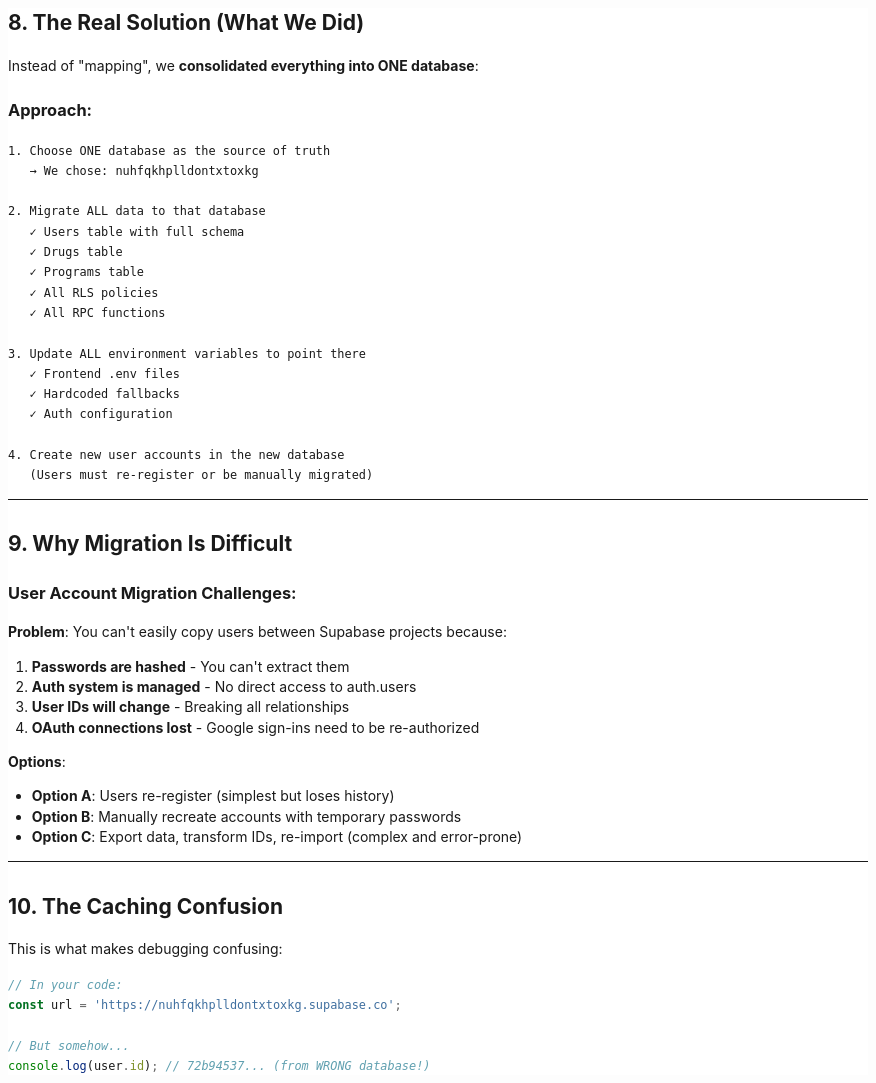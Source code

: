 
## 8. The Real Solution (What We Did)

Instead of "mapping", we **consolidated everything into ONE database**:

### Approach:
```
1. Choose ONE database as the source of truth
   → We chose: nuhfqkhplldontxtoxkg

2. Migrate ALL data to that database
   ✓ Users table with full schema
   ✓ Drugs table
   ✓ Programs table
   ✓ All RLS policies
   ✓ All RPC functions

3. Update ALL environment variables to point there
   ✓ Frontend .env files
   ✓ Hardcoded fallbacks
   ✓ Auth configuration

4. Create new user accounts in the new database
   (Users must re-register or be manually migrated)
```

---

## 9. Why Migration Is Difficult

### User Account Migration Challenges:

**Problem**: You can't easily copy users between Supabase projects because:

1. **Passwords are hashed** - You can't extract them
2. **Auth system is managed** - No direct access to auth.users
3. **User IDs will change** - Breaking all relationships
4. **OAuth connections lost** - Google sign-ins need to be re-authorized

**Options**:
- **Option A**: Users re-register (simplest but loses history)
- **Option B**: Manually recreate accounts with temporary passwords
- **Option C**: Export data, transform IDs, re-import (complex and error-prone)

---

## 10. The Caching Confusion

This is what makes debugging confusing:

```javascript
// In your code:
const url = 'https://nuhfqkhplldontxtoxkg.supabase.co';

// But somehow...
console.log(user.id); // 72b94537... (from WRONG database!)
```
